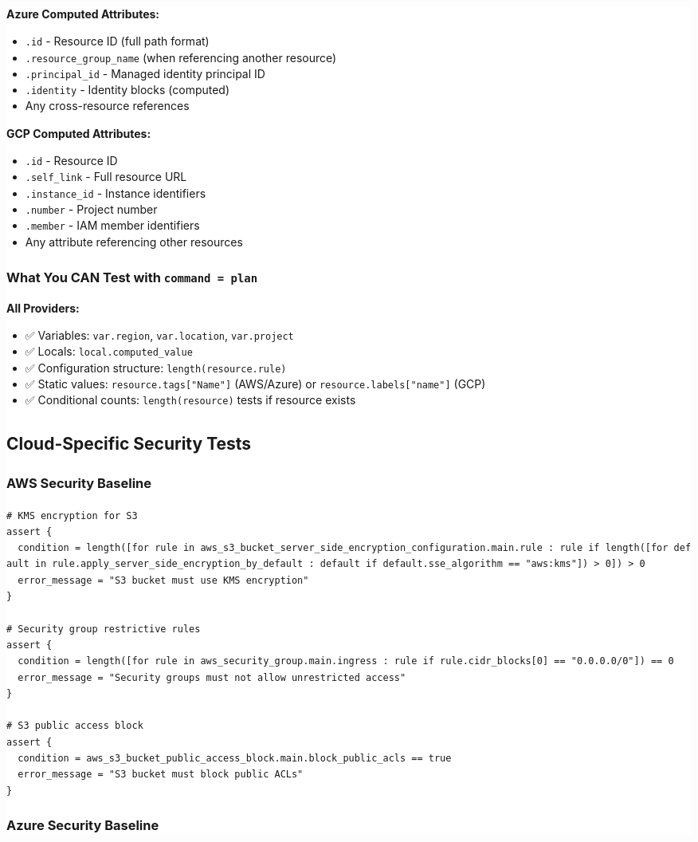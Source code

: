 **Azure Computed Attributes:**
- `.id` - Resource ID (full path format)
- `.resource_group_name` (when referencing another resource)
- `.principal_id` - Managed identity principal ID
- `.identity` - Identity blocks (computed)
- Any cross-resource references

**GCP Computed Attributes:**
- `.id` - Resource ID
- `.self_link` - Full resource URL
- `.instance_id` - Instance identifiers
- `.number` - Project number
- `.member` - IAM member identifiers
- Any attribute referencing other resources

### What You CAN Test with `command = plan`

**All Providers:**
- ✅ Variables: `var.region`, `var.location`, `var.project`
- ✅ Locals: `local.computed_value`
- ✅ Configuration structure: `length(resource.rule)`
- ✅ Static values: `resource.tags["Name"]` (AWS/Azure) or `resource.labels["name"]` (GCP)
- ✅ Conditional counts: `length(resource)` tests if resource exists

## Cloud-Specific Security Tests

### AWS Security Baseline

```hcl
# KMS encryption for S3
assert {
  condition = length([for rule in aws_s3_bucket_server_side_encryption_configuration.main.rule : rule if length([for default in rule.apply_server_side_encryption_by_default : default if default.sse_algorithm == "aws:kms"]) > 0]) > 0
  error_message = "S3 bucket must use KMS encryption"
}

# Security group restrictive rules
assert {
  condition = length([for rule in aws_security_group.main.ingress : rule if rule.cidr_blocks[0] == "0.0.0.0/0"]) == 0
  error_message = "Security groups must not allow unrestricted access"
}

# S3 public access block
assert {
  condition = aws_s3_bucket_public_access_block.main.block_public_acls == true
  error_message = "S3 bucket must block public ACLs"
}
```

### Azure Security Baseline
